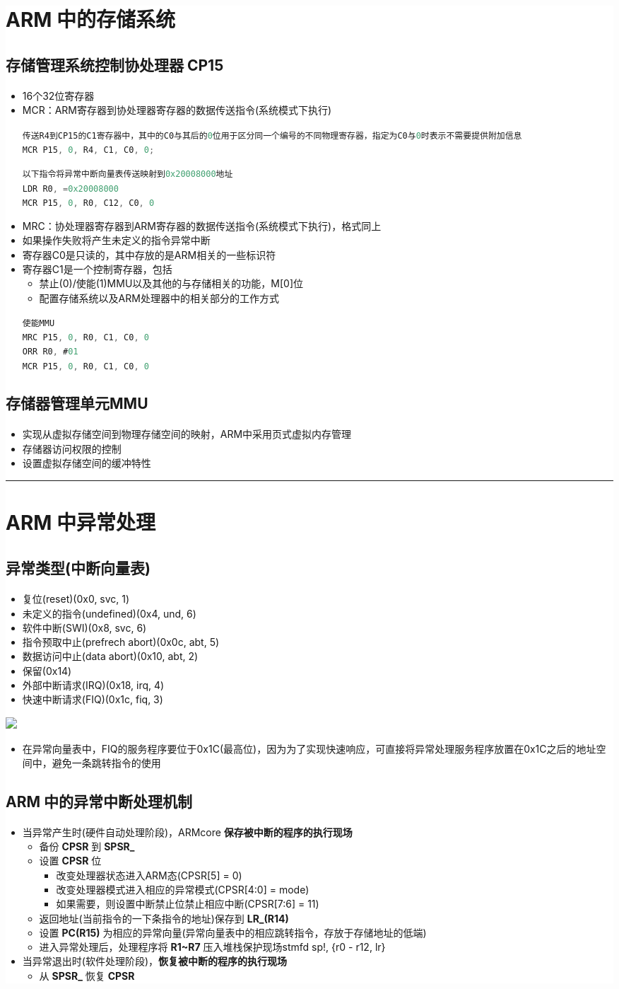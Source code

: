 # ARM 中的存储系统
## 存储管理系统控制协处理器 CP15
  - 16个32位寄存器
  - MCR：ARM寄存器到协处理器寄存器的数据传送指令(系统模式下执行)
    ```c
    传送R4到CP15的C1寄存器中，其中的C0与其后的0位用于区分同一个编号的不同物理寄存器，指定为C0与0时表示不需要提供附加信息
    MCR P15, 0, R4, C1, C0, 0;
    ```
    ```c
    以下指令将异常中断向量表传送映射到0x20008000地址
    LDR R0, =0x20008000
    MCR P15, 0, R0, C12, C0, 0
    ```
  - MRC：协处理器寄存器到ARM寄存器的数据传送指令(系统模式下执行)，格式同上
  - 如果操作失败将产生未定义的指令异常中断
  - 寄存器C0是只读的，其中存放的是ARM相关的一些标识符
  - 寄存器C1是一个控制寄存器，包括
    - 禁止(0)/使能(1)MMU以及其他的与存储相关的功能，M[0]位
    - 配置存储系统以及ARM处理器中的相关部分的工作方式
    ```c
    使能MMU
    MRC P15, 0, R0, C1, C0, 0
    ORR R0, #01
    MCR P15, 0, R0, C1, C0, 0
    ```
## 存储器管理单元MMU
  - 实现从虚拟存储空间到物理存储空间的映射，ARM中采用页式虚拟内存管理
  - 存储器访问权限的控制
  - 设置虚拟存储空间的缓冲特性
***

# ARM 中异常处理
## 异常类型(中断向量表)
  - 复位(reset)(0x0, svc, 1)
  - 未定义的指令(undefined)(0x4, und, 6)
  - 软件中断(SWI)(0x8, svc, 6)
  - 指令预取中止(prefrech abort)(0x0c, abt, 5)
  - 数据访问中止(data abort)(0x10, abt, 2)
  - 保留(0x14)
  - 外部中断请求(IRQ)(0x18, irq, 4)
  - 快速中断请求(FIQ)(0x1c, fiq, 3)

  ![](images/017.png)
  - 在异常向量表中，FIQ的服务程序要位于0x1C(最高位)，因为为了实现快速响应，可直接将异常处理服务程序放置在0x1C之后的地址空间中，避免一条跳转指令的使用
## ARM 中的异常中断处理机制
  - 当异常产生时(硬件自动处理阶段)，ARMcore **保存被中断的程序的执行现场**
    - 备份 **CPSR** 到 **SPSR_<mode>**
    - 设置 **CPSR** 位
      - 改变处理器状态进入ARM态(CPSR[5] = 0)
      - 改变处理器模式进入相应的异常模式(CPSR[4:0] = mode)
      - 如果需要，则设置中断禁止位禁止相应中断(CPSR[7:6] = 11)
    - 返回地址(当前指令的一下条指令的地址)保存到 **LR_<mode>(R14)**
    - 设置 **PC(R15)** 为相应的异常向量(异常向量表中的相应跳转指令，存放于存储地址的低端)
    - 进入异常处理后，处理程序将 **R1~R7** 压入堆栈保护现场stmfd sp!, {r0 - r12, lr}
  - 当异常退出时(软件处理阶段)，**恢复被中断的程序的执行现场**
    - 从 **SPSR_<mode>** 恢复 **CPSR**